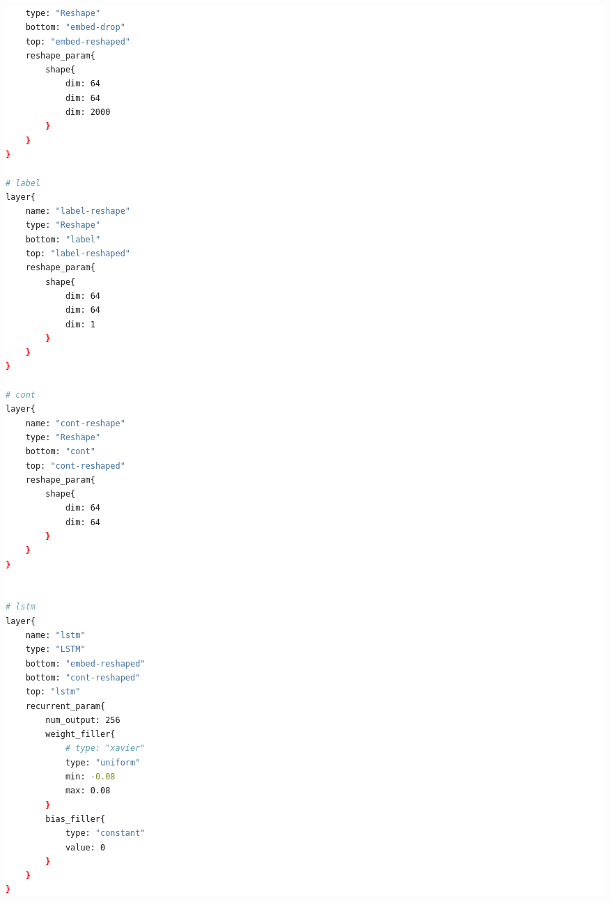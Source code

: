 ```bash
	type: "Reshape"
	bottom: "embed-drop"
	top: "embed-reshaped"
	reshape_param{
		shape{
			dim: 64
			dim: 64
			dim: 2000
		}
	}
}

# label
layer{
	name: "label-reshape"
	type: "Reshape"
	bottom: "label"
	top: "label-reshaped"
	reshape_param{
		shape{
			dim: 64
			dim: 64
			dim: 1
		}
	}
}

# cont
layer{
	name: "cont-reshape"
	type: "Reshape"
	bottom: "cont"
	top: "cont-reshaped"
	reshape_param{
		shape{
			dim: 64
			dim: 64
		}
	}
}


# lstm
layer{
	name: "lstm"
	type: "LSTM"
	bottom: "embed-reshaped"
	bottom: "cont-reshaped"
	top: "lstm"
	recurrent_param{
		num_output: 256
		weight_filler{
			# type: "xavier"
			type: "uniform"
			min: -0.08
			max: 0.08
		}
		bias_filler{
			type: "constant"
			value: 0
		}
	}
}
```